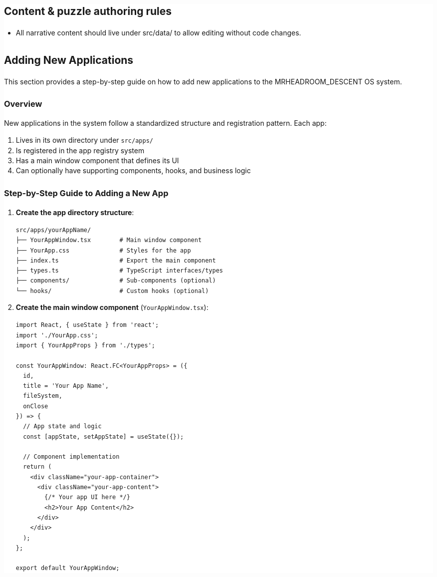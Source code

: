 ## Content & puzzle authoring rules
- All narrative content should live under src/data/ to allow editing without code changes.

## Adding New Applications
This section provides a step-by-step guide on how to add new applications to the MRHEADROOM_DESCENT OS system.

### Overview
New applications in the system follow a standardized structure and registration pattern. Each app:
1. Lives in its own directory under `src/apps/`
2. Is registered in the app registry system
3. Has a main window component that defines its UI
4. Can optionally have supporting components, hooks, and business logic

### Step-by-Step Guide to Adding a New App

1. **Create the app directory structure**:
   ```
   src/apps/yourAppName/
   ├── YourAppWindow.tsx        # Main window component
   ├── YourApp.css              # Styles for the app
   ├── index.ts                 # Export the main component
   ├── types.ts                 # TypeScript interfaces/types
   ├── components/              # Sub-components (optional)
   └── hooks/                   # Custom hooks (optional)
   ```

2. **Create the main window component** (`YourAppWindow.tsx`):
   ```tsx
   import React, { useState } from 'react';
   import './YourApp.css';
   import { YourAppProps } from './types';
   
   const YourAppWindow: React.FC<YourAppProps> = ({
     id,
     title = 'Your App Name',
     fileSystem,
     onClose
   }) => {
     // App state and logic
     const [appState, setAppState] = useState({});
     
     // Component implementation
     return (
       <div className="your-app-container">
         <div className="your-app-content">
           {/* Your app UI here */}
           <h2>Your App Content</h2>
         </div>
       </div>
     );
   };
   
   export default YourAppWindow;
   ```
